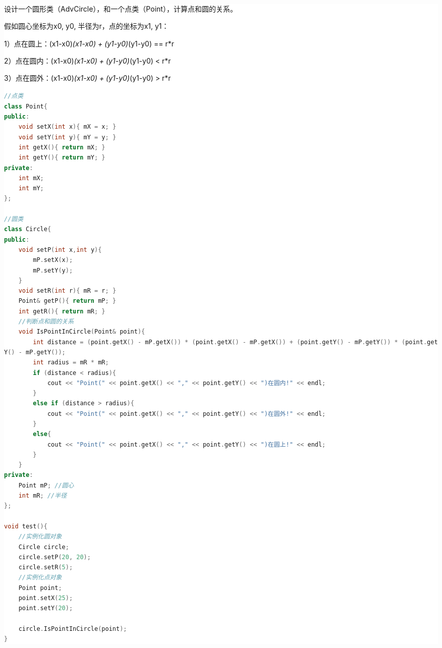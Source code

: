 设计一个圆形类（AdvCircle），和一个点类（Point），计算点和圆的关系。

假如圆心坐标为x0, y0, 半径为r，点的坐标为x1, y1：

1）点在圆上：(x1-x0)*(x1-x0) + (y1-y0)*(y1-y0) == r*r

2）点在圆内：(x1-x0)*(x1-x0) + (y1-y0)*(y1-y0) < r*r

3）点在圆外：(x1-x0)*(x1-x0) + (y1-y0)*(y1-y0) > r*r

```cpp
//点类
class Point{
public:
	void setX(int x){ mX = x; }
	void setY(int y){ mY = y; }
	int getX(){ return mX; }
	int getY(){ return mY; }
private:
	int mX;
	int mY;
};

//圆类
class Circle{
public:
	void setP(int x,int y){
		mP.setX(x);
		mP.setY(y);
	}
	void setR(int r){ mR = r; }
	Point& getP(){ return mP; }
	int getR(){ return mR; }
	//判断点和圆的关系
	void IsPointInCircle(Point& point){
		int distance = (point.getX() - mP.getX()) * (point.getX() - mP.getX()) + (point.getY() - mP.getY()) * (point.getY() - mP.getY());
		int radius = mR * mR;
		if (distance < radius){
			cout << "Point(" << point.getX() << "," << point.getY() << ")在圆内!" << endl;
		}
		else if (distance > radius){
			cout << "Point(" << point.getX() << "," << point.getY() << ")在圆外!" << endl;
		}
		else{
			cout << "Point(" << point.getX() << "," << point.getY() << ")在圆上!" << endl;
		}
	}
private:
	Point mP; //圆心
	int mR; //半径
};

void test(){
	//实例化圆对象
	Circle circle;
	circle.setP(20, 20);
	circle.setR(5);
	//实例化点对象
	Point point;
	point.setX(25);
	point.setY(20);

	circle.IsPointInCircle(point);
}
```
